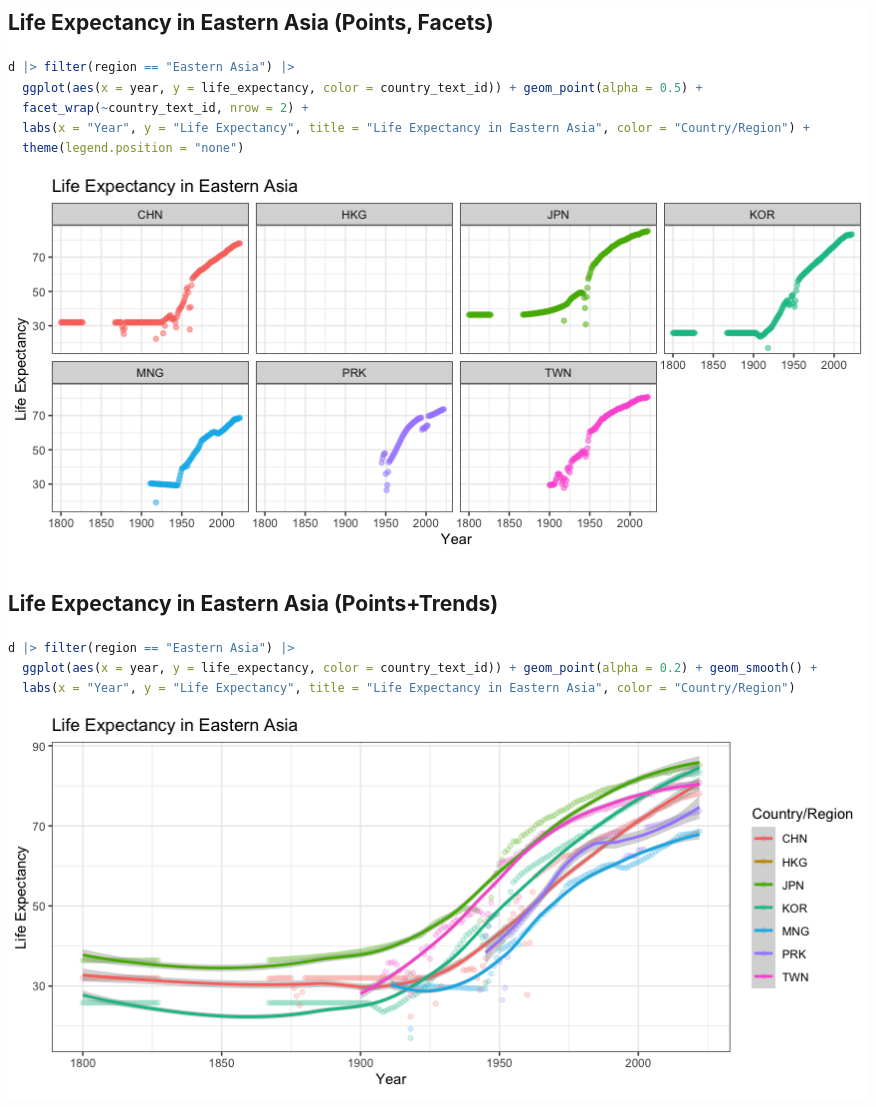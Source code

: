 ## Life Expectancy in Eastern Asia (Points, Facets)

``` r
d |> filter(region == "Eastern Asia") |>
  ggplot(aes(x = year, y = life_expectancy, color = country_text_id)) + geom_point(alpha = 0.5) +
  facet_wrap(~country_text_id, nrow = 2) +
  labs(x = "Year", y = "Life Expectancy", title = "Life Expectancy in Eastern Asia", color = "Country/Region") + 
  theme(legend.position = "none")
```

![](README_files/figure-markdown_github/unnamed-chunk-7-1.png)

## Life Expectancy in Eastern Asia (Points+Trends)

``` r
d |> filter(region == "Eastern Asia") |>
  ggplot(aes(x = year, y = life_expectancy, color = country_text_id)) + geom_point(alpha = 0.2) + geom_smooth() +
  labs(x = "Year", y = "Life Expectancy", title = "Life Expectancy in Eastern Asia", color = "Country/Region")
```

![](README_files/figure-markdown_github/unnamed-chunk-8-1.png)
